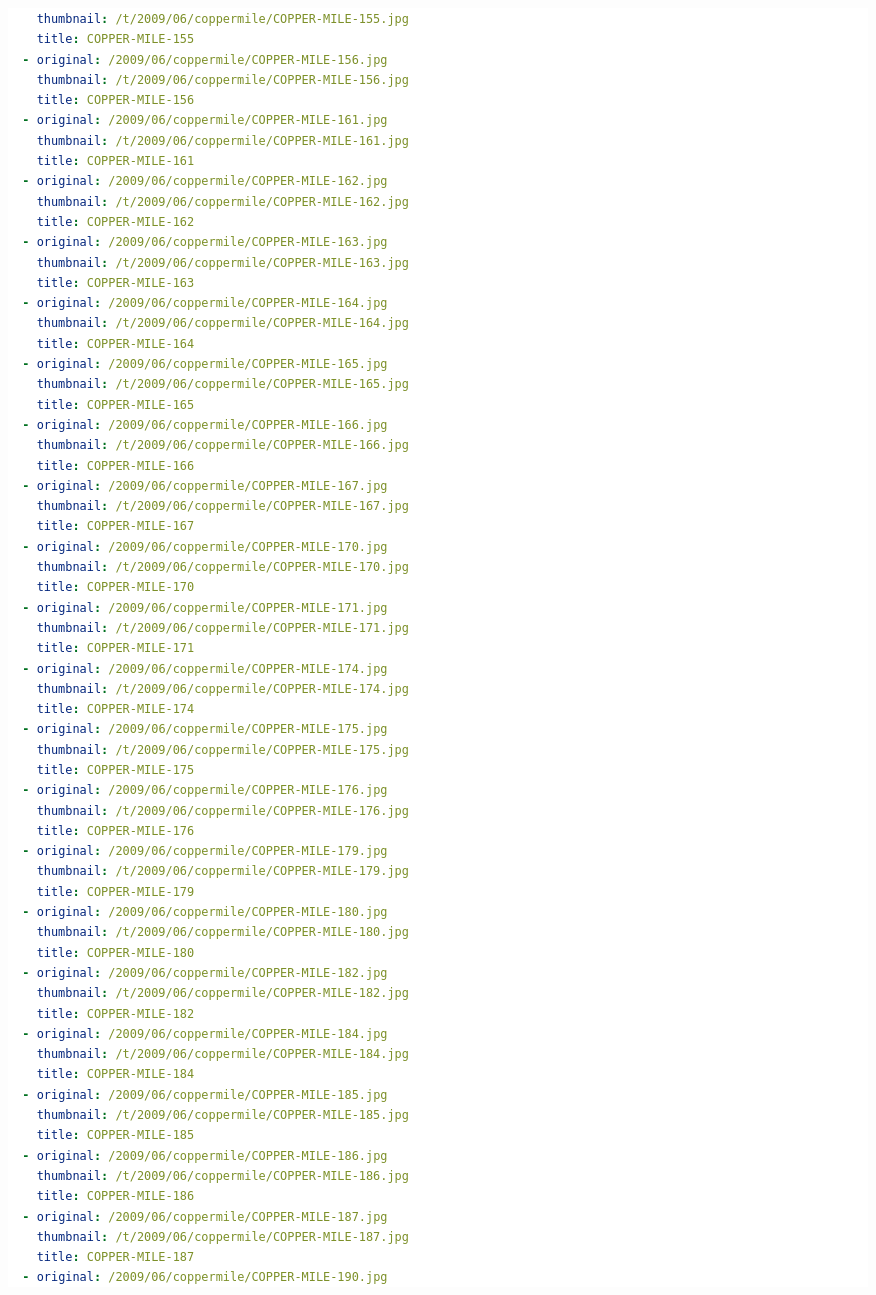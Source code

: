 ```yaml
    thumbnail: /t/2009/06/coppermile/COPPER-MILE-155.jpg
    title: COPPER-MILE-155
  - original: /2009/06/coppermile/COPPER-MILE-156.jpg
    thumbnail: /t/2009/06/coppermile/COPPER-MILE-156.jpg
    title: COPPER-MILE-156
  - original: /2009/06/coppermile/COPPER-MILE-161.jpg
    thumbnail: /t/2009/06/coppermile/COPPER-MILE-161.jpg
    title: COPPER-MILE-161
  - original: /2009/06/coppermile/COPPER-MILE-162.jpg
    thumbnail: /t/2009/06/coppermile/COPPER-MILE-162.jpg
    title: COPPER-MILE-162
  - original: /2009/06/coppermile/COPPER-MILE-163.jpg
    thumbnail: /t/2009/06/coppermile/COPPER-MILE-163.jpg
    title: COPPER-MILE-163
  - original: /2009/06/coppermile/COPPER-MILE-164.jpg
    thumbnail: /t/2009/06/coppermile/COPPER-MILE-164.jpg
    title: COPPER-MILE-164
  - original: /2009/06/coppermile/COPPER-MILE-165.jpg
    thumbnail: /t/2009/06/coppermile/COPPER-MILE-165.jpg
    title: COPPER-MILE-165
  - original: /2009/06/coppermile/COPPER-MILE-166.jpg
    thumbnail: /t/2009/06/coppermile/COPPER-MILE-166.jpg
    title: COPPER-MILE-166
  - original: /2009/06/coppermile/COPPER-MILE-167.jpg
    thumbnail: /t/2009/06/coppermile/COPPER-MILE-167.jpg
    title: COPPER-MILE-167
  - original: /2009/06/coppermile/COPPER-MILE-170.jpg
    thumbnail: /t/2009/06/coppermile/COPPER-MILE-170.jpg
    title: COPPER-MILE-170
  - original: /2009/06/coppermile/COPPER-MILE-171.jpg
    thumbnail: /t/2009/06/coppermile/COPPER-MILE-171.jpg
    title: COPPER-MILE-171
  - original: /2009/06/coppermile/COPPER-MILE-174.jpg
    thumbnail: /t/2009/06/coppermile/COPPER-MILE-174.jpg
    title: COPPER-MILE-174
  - original: /2009/06/coppermile/COPPER-MILE-175.jpg
    thumbnail: /t/2009/06/coppermile/COPPER-MILE-175.jpg
    title: COPPER-MILE-175
  - original: /2009/06/coppermile/COPPER-MILE-176.jpg
    thumbnail: /t/2009/06/coppermile/COPPER-MILE-176.jpg
    title: COPPER-MILE-176
  - original: /2009/06/coppermile/COPPER-MILE-179.jpg
    thumbnail: /t/2009/06/coppermile/COPPER-MILE-179.jpg
    title: COPPER-MILE-179
  - original: /2009/06/coppermile/COPPER-MILE-180.jpg
    thumbnail: /t/2009/06/coppermile/COPPER-MILE-180.jpg
    title: COPPER-MILE-180
  - original: /2009/06/coppermile/COPPER-MILE-182.jpg
    thumbnail: /t/2009/06/coppermile/COPPER-MILE-182.jpg
    title: COPPER-MILE-182
  - original: /2009/06/coppermile/COPPER-MILE-184.jpg
    thumbnail: /t/2009/06/coppermile/COPPER-MILE-184.jpg
    title: COPPER-MILE-184
  - original: /2009/06/coppermile/COPPER-MILE-185.jpg
    thumbnail: /t/2009/06/coppermile/COPPER-MILE-185.jpg
    title: COPPER-MILE-185
  - original: /2009/06/coppermile/COPPER-MILE-186.jpg
    thumbnail: /t/2009/06/coppermile/COPPER-MILE-186.jpg
    title: COPPER-MILE-186
  - original: /2009/06/coppermile/COPPER-MILE-187.jpg
    thumbnail: /t/2009/06/coppermile/COPPER-MILE-187.jpg
    title: COPPER-MILE-187
  - original: /2009/06/coppermile/COPPER-MILE-190.jpg
```